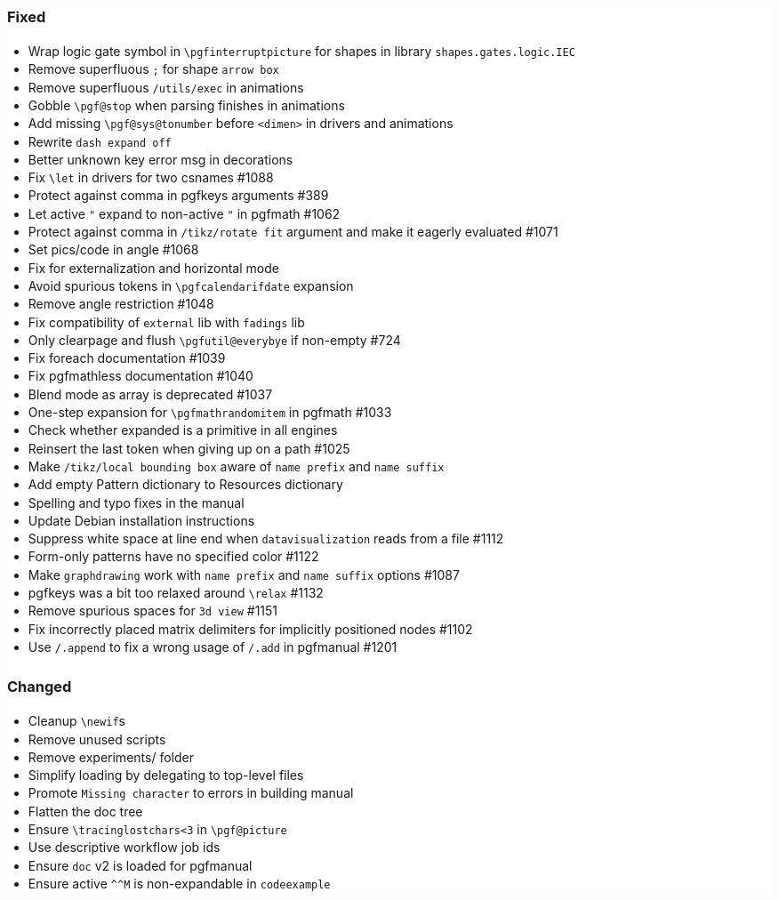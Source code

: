 ### Fixed

- Wrap logic gate symbol in `\pgfinterruptpicture` for shapes in library
  `shapes.gates.logic.IEC`
- Remove superfluous `;` for shape `arrow box`
- Remove superfluous `/utils/exec` in animations
- Gobble `\pgf@stop` when parsing finishes in animations
- Add missing `\pgf@sys@tonumber` before `<dimen>` in drivers and animations
- Rewrite `dash expand off`
- Better unknown key error msg in decorations
- Fix `\let` in drivers for two csnames #1088
- Protect against comma in pgfkeys arguments #389
- Let active `"` expand to non-active `"` in pgfmath #1062
- Protect against comma in `/tikz/rotate fit` argument and make it
  eagerly evaluated #1071
- Set pics/code in angle #1068
- Fix for externalization and horizontal mode
- Avoid spurious tokens in `\pgfcalendarifdate` expansion
- Remove angle restriction #1048
- Fix compatibility of `external` lib with `fadings` lib
- Only clearpage and flush `\pgfutil@everybye` if non-empty #724
- Fix foreach documentation #1039
- Fix pgfmathless documentation #1040
- Blend mode as array is deprecated #1037
- One-step expansion for `\pgfmathrandomitem` in pgfmath #1033
- Check whether expanded is a primitive in all engines
- Reinsert the last token when giving up on a path #1025
- Make `/tikz/local bounding box` aware of `name prefix` and `name suffix`
- Add empty Pattern dictionary to Resources dictionary
- Spelling and typo fixes in the manual
- Update Debian installation instructions
- Suppress white space at line end when `datavisualization` reads from a file 
  #1112
- Form-only patterns have no specified color #1122 
- Make `graphdrawing` work with `name prefix` and `name suffix` options #1087
- pgfkeys was a bit too relaxed around `\relax` #1132
- Remove spurious spaces for `3d view` #1151
- Fix incorrectly placed matrix delimiters for implicitly positioned nodes #1102
- Use `/.append` to fix a wrong usage of `/.add` in pgfmanual #1201

### Changed

- Cleanup `\newif`s
- Remove unused scripts
- Remove experiments/ folder
- Simplify loading by delegating to top-level files
- Promote `Missing character` to errors in building manual
- Flatten the doc tree
- Ensure `\tracinglostchars<3` in `\pgf@picture`
- Use descriptive workflow job ids
- Ensure `doc` v2 is loaded for pgfmanual
- Ensure active `^^M` is non-expandable in `codeexample`
